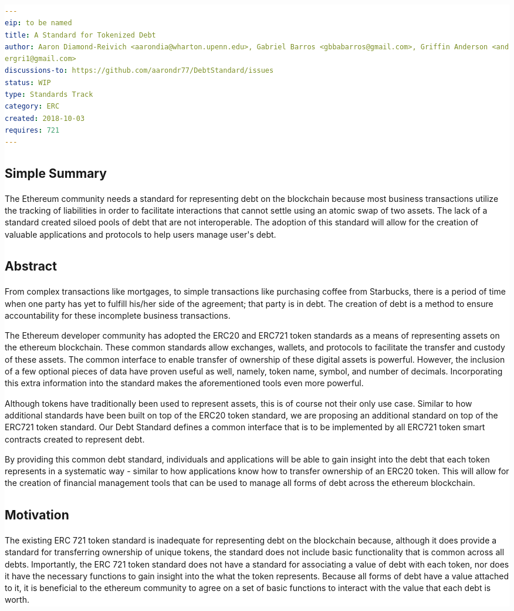 ```yaml
---
eip: to be named
title: A Standard for Tokenized Debt
author: Aaron Diamond-Reivich <aarondia@wharton.upenn.edu>, Gabriel Barros <gbbabarros@gmail.com>, Griffin Anderson <andergri1@gmail.com>
discussions-to: https://github.com/aarondr77/DebtStandard/issues
status: WIP
type: Standards Track
category: ERC
created: 2018-10-03
requires: 721
---
```


## Simple Summary
The Ethereum community needs a standard for representing debt on the blockchain because most business transactions utilize the tracking of liabilities in order to facilitate interactions that cannot settle using an atomic swap of two assets. The lack of a standard created siloed pools of debt that are not interoperable. The adoption of this standard will allow for the creation of valuable applications and protocols to help users manage user's debt.

## Abstract
From complex transactions like mortgages, to simple transactions like purchasing coffee from Starbucks, there is a period of time when one party has yet to fulfill his/her side of the agreement; that party is in debt. The creation of debt is a method to ensure accountability for these incomplete business transactions.

The Ethereum developer community has adopted the ERC20 and ERC721 token standards as a means of representing assets on the ethereum blockchain. These common standards allow exchanges, wallets, and protocols to facilitate the transfer and custody of these assets. The common interface to enable transfer of ownership of these digital assets is powerful. However, the inclusion of a few optional pieces of data have proven useful as well, namely, token name, symbol, and number of decimals. Incorporating this extra information into the standard makes the aforementioned tools even more powerful.

Although tokens have traditionally been used to represent assets, this is of course not their only use case. Similar to how additional standards have been built on top of the ERC20 token standard, we are proposing an additional standard on top of the ERC721 token standard. Our Debt Standard defines a common interface that is to be implemented by all ERC721 token smart contracts created to represent debt.

By providing this common debt standard, individuals and applications will be able to gain insight into the debt that each token represents in a systematic way - similar to how applications know how to transfer ownership of an ERC20 token. This will allow for the creation of financial management tools that can be used to manage all forms of debt across the ethereum blockchain.

## Motivation
The existing ERC 721 token standard is inadequate for representing debt on the blockchain because, although it does provide a standard for transferring ownership of unique tokens, the standard does not include basic functionality that is common across all debts. Importantly, the ERC 721 token standard does not have a standard for associating a value of debt with each token, nor does it have the necessary functions to gain insight into the what the token represents. Because all forms of debt have a value attached to it, it is beneficial to the ethereum community to agree on a set of basic functions to interact with the value that each debt is worth.
